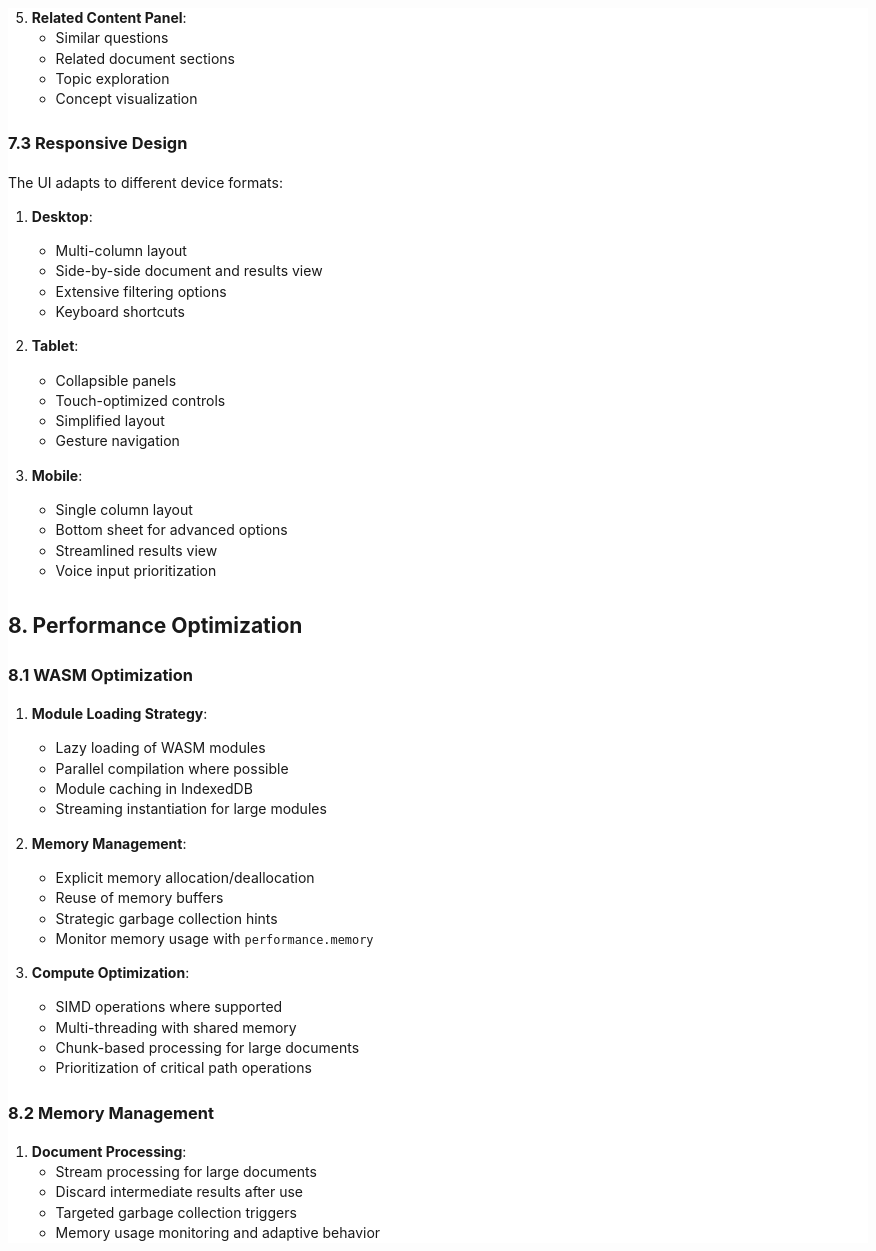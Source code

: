 5. **Related Content Panel**:
   - Similar questions
   - Related document sections
   - Topic exploration
   - Concept visualization

### 7.3 Responsive Design

The UI adapts to different device formats:

1. **Desktop**:
   - Multi-column layout
   - Side-by-side document and results view
   - Extensive filtering options
   - Keyboard shortcuts

2. **Tablet**:
   - Collapsible panels
   - Touch-optimized controls
   - Simplified layout
   - Gesture navigation

3. **Mobile**:
   - Single column layout
   - Bottom sheet for advanced options
   - Streamlined results view
   - Voice input prioritization

## 8. Performance Optimization

### 8.1 WASM Optimization

1. **Module Loading Strategy**:
   - Lazy loading of WASM modules
   - Parallel compilation where possible
   - Module caching in IndexedDB
   - Streaming instantiation for large modules

2. **Memory Management**:
   - Explicit memory allocation/deallocation
   - Reuse of memory buffers
   - Strategic garbage collection hints
   - Monitor memory usage with `performance.memory`

3. **Compute Optimization**:
   - SIMD operations where supported
   - Multi-threading with shared memory
   - Chunk-based processing for large documents
   - Prioritization of critical path operations

### 8.2 Memory Management

1. **Document Processing**:
   - Stream processing for large documents
   - Discard intermediate results after use
   - Targeted garbage collection triggers
   - Memory usage monitoring and adaptive behavior
